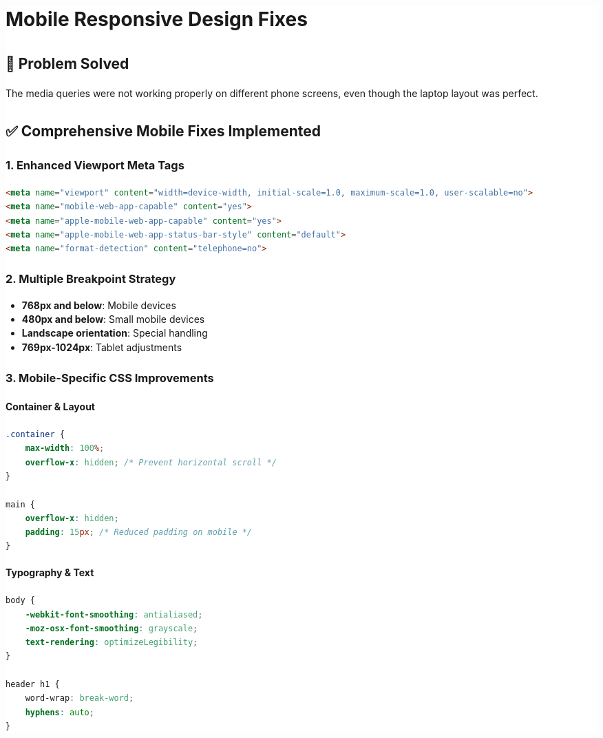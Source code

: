 # Mobile Responsive Design Fixes

## 🎯 Problem Solved
The media queries were not working properly on different phone screens, even though the laptop layout was perfect.

## ✅ Comprehensive Mobile Fixes Implemented

### 1. **Enhanced Viewport Meta Tags**
```html
<meta name="viewport" content="width=device-width, initial-scale=1.0, maximum-scale=1.0, user-scalable=no">
<meta name="mobile-web-app-capable" content="yes">
<meta name="apple-mobile-web-app-capable" content="yes">
<meta name="apple-mobile-web-app-status-bar-style" content="default">
<meta name="format-detection" content="telephone=no">
```

### 2. **Multiple Breakpoint Strategy**
- **768px and below**: Mobile devices
- **480px and below**: Small mobile devices  
- **Landscape orientation**: Special handling
- **769px-1024px**: Tablet adjustments

### 3. **Mobile-Specific CSS Improvements**

#### **Container & Layout**
```css
.container {
    max-width: 100%;
    overflow-x: hidden; /* Prevent horizontal scroll */
}

main {
    overflow-x: hidden;
    padding: 15px; /* Reduced padding on mobile */
}
```

#### **Typography & Text**
```css
body {
    -webkit-font-smoothing: antialiased;
    -moz-osx-font-smoothing: grayscale;
    text-rendering: optimizeLegibility;
}

header h1 {
    word-wrap: break-word;
    hyphens: auto;
}
```
